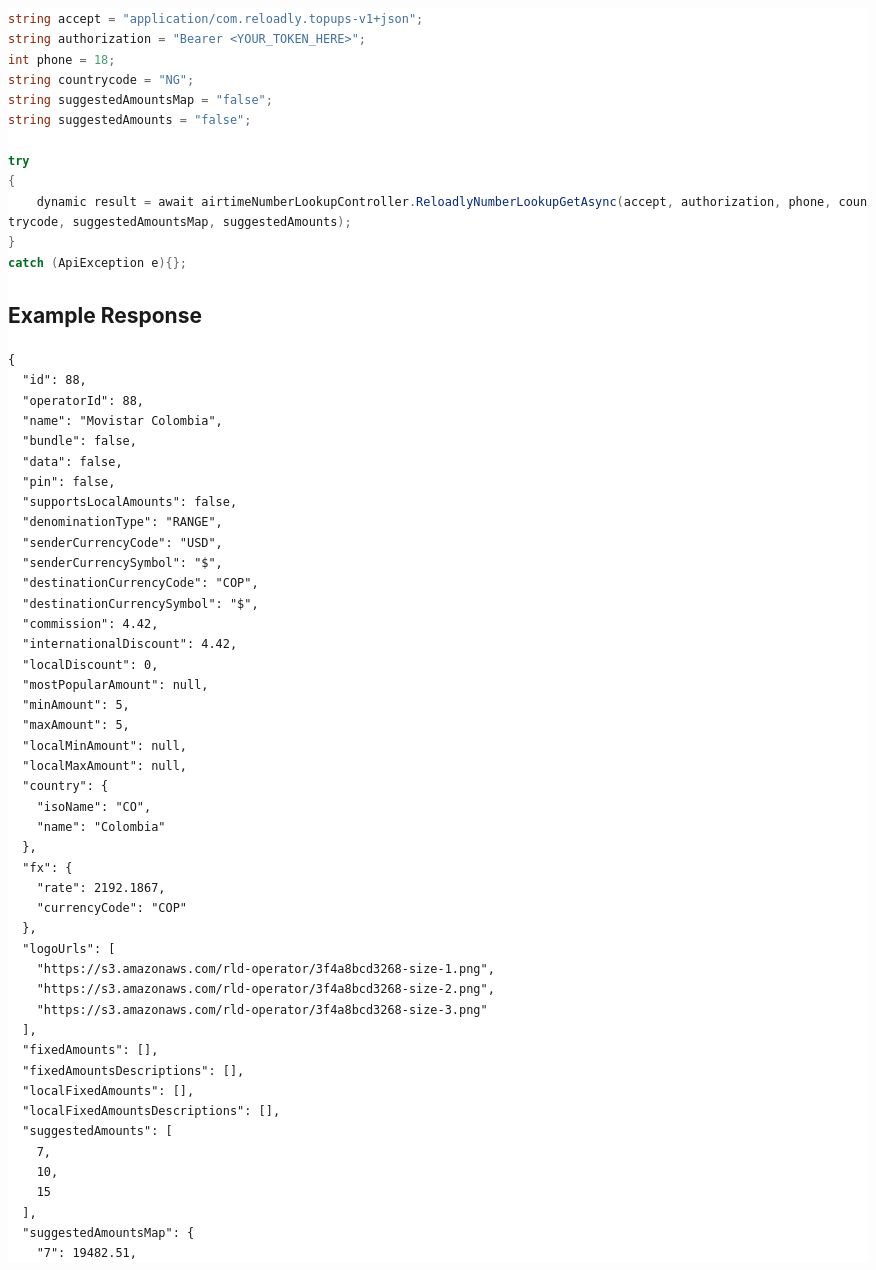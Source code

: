 ```csharp
string accept = "application/com.reloadly.topups-v1+json";
string authorization = "Bearer <YOUR_TOKEN_HERE>";
int phone = 18;
string countrycode = "NG";
string suggestedAmountsMap = "false";
string suggestedAmounts = "false";

try
{
    dynamic result = await airtimeNumberLookupController.ReloadlyNumberLookupGetAsync(accept, authorization, phone, countrycode, suggestedAmountsMap, suggestedAmounts);
}
catch (ApiException e){};
```

## Example Response

```
{
  "id": 88,
  "operatorId": 88,
  "name": "Movistar Colombia",
  "bundle": false,
  "data": false,
  "pin": false,
  "supportsLocalAmounts": false,
  "denominationType": "RANGE",
  "senderCurrencyCode": "USD",
  "senderCurrencySymbol": "$",
  "destinationCurrencyCode": "COP",
  "destinationCurrencySymbol": "$",
  "commission": 4.42,
  "internationalDiscount": 4.42,
  "localDiscount": 0,
  "mostPopularAmount": null,
  "minAmount": 5,
  "maxAmount": 5,
  "localMinAmount": null,
  "localMaxAmount": null,
  "country": {
    "isoName": "CO",
    "name": "Colombia"
  },
  "fx": {
    "rate": 2192.1867,
    "currencyCode": "COP"
  },
  "logoUrls": [
    "https://s3.amazonaws.com/rld-operator/3f4a8bcd3268-size-1.png",
    "https://s3.amazonaws.com/rld-operator/3f4a8bcd3268-size-2.png",
    "https://s3.amazonaws.com/rld-operator/3f4a8bcd3268-size-3.png"
  ],
  "fixedAmounts": [],
  "fixedAmountsDescriptions": [],
  "localFixedAmounts": [],
  "localFixedAmountsDescriptions": [],
  "suggestedAmounts": [
    7,
    10,
    15
  ],
  "suggestedAmountsMap": {
    "7": 19482.51,
```